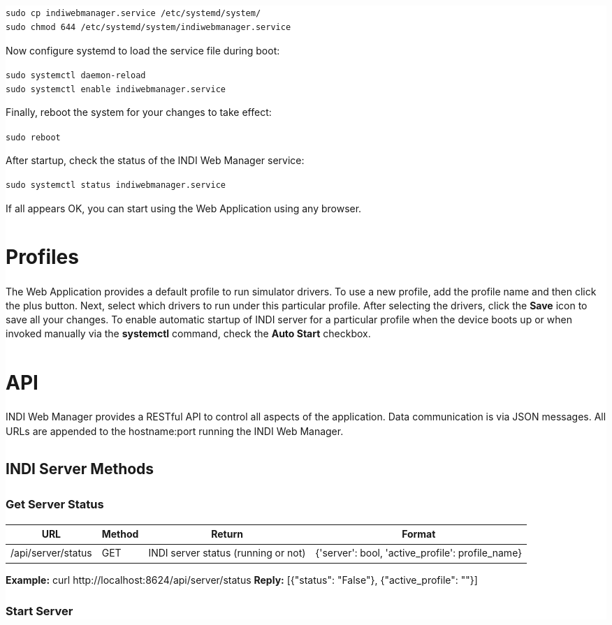 ```
sudo cp indiwebmanager.service /etc/systemd/system/
sudo chmod 644 /etc/systemd/system/indiwebmanager.service
```

Now configure systemd to load the service file during boot:

```
sudo systemctl daemon-reload
sudo systemctl enable indiwebmanager.service
```

Finally, reboot the system for your changes to take effect:

```
sudo reboot
```

After startup, check the status of the INDI Web Manager service:

```
sudo systemctl status indiwebmanager.service
```

If all appears OK, you can start using the Web Application using any browser.

# Profiles

The Web Application provides a default profile to run simulator drivers. To use
a new profile, add the profile name and then click  the plus button. Next,
select which drivers to run under this particular profile. After selecting the
drivers, click the **Save** icon to save all your changes. To enable automatic
startup of INDI server for a particular profile when the device boots up or
when invoked manually via the **systemctl** command, check the **Auto Start**
checkbox.

# API

INDI Web Manager provides a RESTful API to control all aspects of the
application. Data communication is via JSON messages. All URLs are appended to
the hostname:port running the INDI Web Manager.

## INDI Server Methods

### Get Server Status

 URL | Method | Return | Format
--- | --- | --- | ---
/api/server/status | GET | INDI server status (running or not) | {'server': bool, 'active_profile': profile_name}

**Example:** curl http://localhost:8624/api/server/status
**Reply:** [{"status": "False"}, {"active_profile": ""}]

### Start Server
